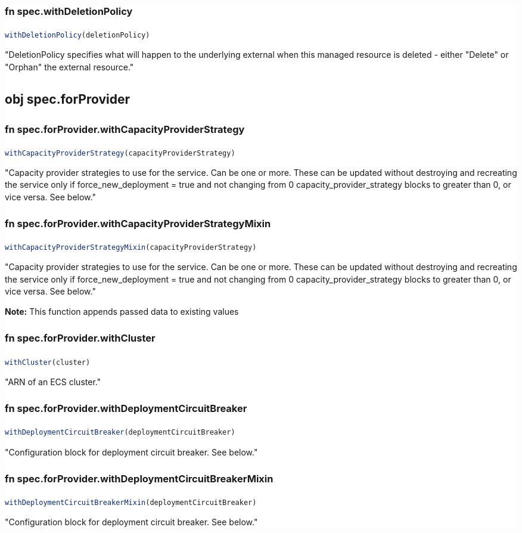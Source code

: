### fn spec.withDeletionPolicy

```ts
withDeletionPolicy(deletionPolicy)
```

"DeletionPolicy specifies what will happen to the underlying external when this managed resource is deleted - either \"Delete\" or \"Orphan\" the external resource."

## obj spec.forProvider



### fn spec.forProvider.withCapacityProviderStrategy

```ts
withCapacityProviderStrategy(capacityProviderStrategy)
```

"Capacity provider strategies to use for the service. Can be one or more. These can be updated without destroying and recreating the service only if force_new_deployment = true and not changing from 0 capacity_provider_strategy blocks to greater than 0, or vice versa. See below."

### fn spec.forProvider.withCapacityProviderStrategyMixin

```ts
withCapacityProviderStrategyMixin(capacityProviderStrategy)
```

"Capacity provider strategies to use for the service. Can be one or more. These can be updated without destroying and recreating the service only if force_new_deployment = true and not changing from 0 capacity_provider_strategy blocks to greater than 0, or vice versa. See below."

**Note:** This function appends passed data to existing values

### fn spec.forProvider.withCluster

```ts
withCluster(cluster)
```

"ARN of an ECS cluster."

### fn spec.forProvider.withDeploymentCircuitBreaker

```ts
withDeploymentCircuitBreaker(deploymentCircuitBreaker)
```

"Configuration block for deployment circuit breaker. See below."

### fn spec.forProvider.withDeploymentCircuitBreakerMixin

```ts
withDeploymentCircuitBreakerMixin(deploymentCircuitBreaker)
```

"Configuration block for deployment circuit breaker. See below."
